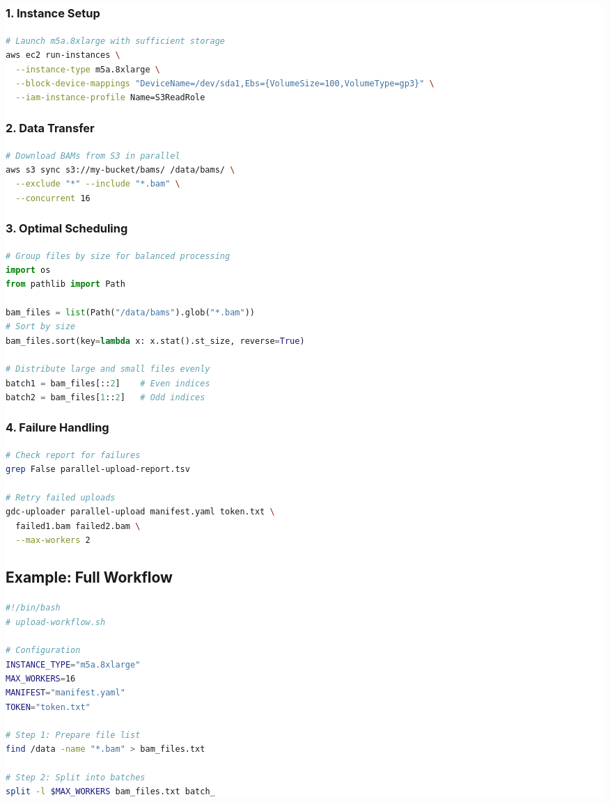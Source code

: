 ### 1. Instance Setup

```bash
# Launch m5a.8xlarge with sufficient storage
aws ec2 run-instances \
  --instance-type m5a.8xlarge \
  --block-device-mappings "DeviceName=/dev/sda1,Ebs={VolumeSize=100,VolumeType=gp3}" \
  --iam-instance-profile Name=S3ReadRole
```

### 2. Data Transfer

```bash
# Download BAMs from S3 in parallel
aws s3 sync s3://my-bucket/bams/ /data/bams/ \
  --exclude "*" --include "*.bam" \
  --concurrent 16
```

### 3. Optimal Scheduling

```python
# Group files by size for balanced processing
import os
from pathlib import Path

bam_files = list(Path("/data/bams").glob("*.bam"))
# Sort by size
bam_files.sort(key=lambda x: x.stat().st_size, reverse=True)

# Distribute large and small files evenly
batch1 = bam_files[::2]    # Even indices
batch2 = bam_files[1::2]   # Odd indices
```

### 4. Failure Handling

```bash
# Check report for failures
grep False parallel-upload-report.tsv

# Retry failed uploads
gdc-uploader parallel-upload manifest.yaml token.txt \
  failed1.bam failed2.bam \
  --max-workers 2
```

## Example: Full Workflow

```bash
#!/bin/bash
# upload-workflow.sh

# Configuration
INSTANCE_TYPE="m5a.8xlarge"
MAX_WORKERS=16
MANIFEST="manifest.yaml"
TOKEN="token.txt"

# Step 1: Prepare file list
find /data -name "*.bam" > bam_files.txt

# Step 2: Split into batches
split -l $MAX_WORKERS bam_files.txt batch_

```